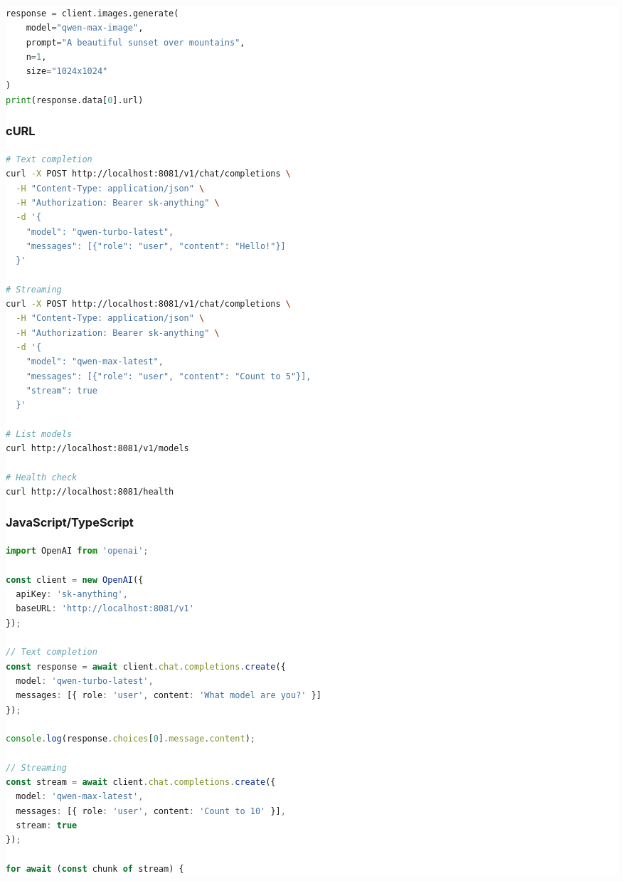 ```python
response = client.images.generate(
    model="qwen-max-image",
    prompt="A beautiful sunset over mountains",
    n=1,
    size="1024x1024"
)
print(response.data[0].url)
```

### cURL

```bash
# Text completion
curl -X POST http://localhost:8081/v1/chat/completions \
  -H "Content-Type: application/json" \
  -H "Authorization: Bearer sk-anything" \
  -d '{
    "model": "qwen-turbo-latest",
    "messages": [{"role": "user", "content": "Hello!"}]
  }'

# Streaming
curl -X POST http://localhost:8081/v1/chat/completions \
  -H "Content-Type: application/json" \
  -H "Authorization: Bearer sk-anything" \
  -d '{
    "model": "qwen-max-latest",
    "messages": [{"role": "user", "content": "Count to 5"}],
    "stream": true
  }'

# List models
curl http://localhost:8081/v1/models

# Health check
curl http://localhost:8081/health
```

### JavaScript/TypeScript

```typescript
import OpenAI from 'openai';

const client = new OpenAI({
  apiKey: 'sk-anything',
  baseURL: 'http://localhost:8081/v1'
});

// Text completion
const response = await client.chat.completions.create({
  model: 'qwen-turbo-latest',
  messages: [{ role: 'user', content: 'What model are you?' }]
});

console.log(response.choices[0].message.content);

// Streaming
const stream = await client.chat.completions.create({
  model: 'qwen-max-latest',
  messages: [{ role: 'user', content: 'Count to 10' }],
  stream: true
});

for await (const chunk of stream) {
```